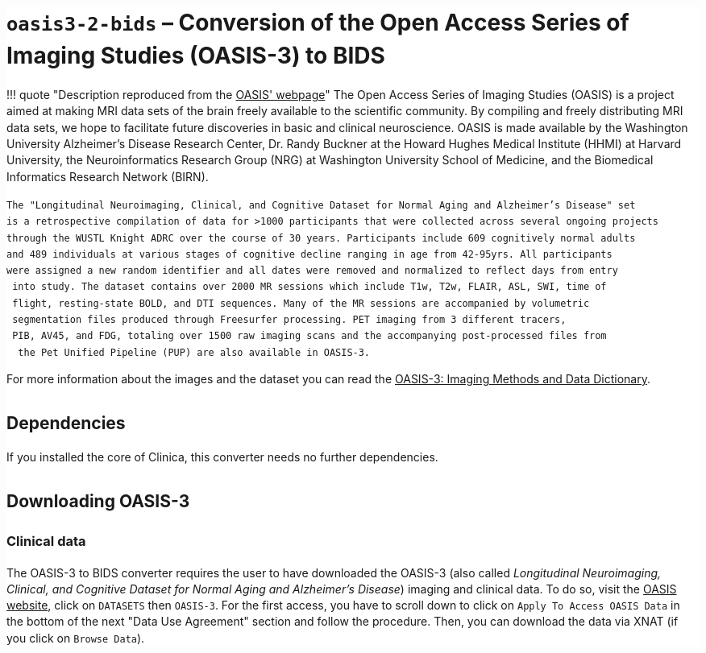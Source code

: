 
# `oasis3-2-bids` – Conversion of the Open Access Series of Imaging Studies (OASIS-3) to BIDS

!!! quote "Description reproduced from the [OASIS' webpage](http://oasis-brains.org/)"
    The Open Access Series of Imaging Studies (OASIS) is a project aimed at making MRI data sets of the brain freely available to the scientific community.
    By compiling and freely distributing MRI data sets, we hope to facilitate future discoveries in basic and clinical neuroscience.
    OASIS is made available by the Washington University Alzheimer’s Disease Research Center, Dr. Randy Buckner at the Howard Hughes Medical Institute (HHMI) at Harvard University, the Neuroinformatics Research Group (NRG) at Washington University School of Medicine, and the Biomedical Informatics Research Network (BIRN).

    The "Longitudinal Neuroimaging, Clinical, and Cognitive Dataset for Normal Aging and Alzheimer’s Disease" set
    is a retrospective compilation of data for >1000 participants that were collected across several ongoing projects 
    through the WUSTL Knight ADRC over the course of 30 years. Participants include 609 cognitively normal adults 
    and 489 individuals at various stages of cognitive decline ranging in age from 42-95yrs. All participants 
    were assigned a new random identifier and all dates were removed and normalized to reflect days from entry
     into study. The dataset contains over 2000 MR sessions which include T1w, T2w, FLAIR, ASL, SWI, time of 
     flight, resting-state BOLD, and DTI sequences. Many of the MR sessions are accompanied by volumetric 
     segmentation files produced through Freesurfer processing. PET imaging from 3 different tracers, 
     PIB, AV45, and FDG, totaling over 1500 raw imaging scans and the accompanying post-processed files from
      the Pet Unified Pipeline (PUP) are also available in OASIS-3.

  For more information about the images and the dataset you can read the [OASIS-3: Imaging Methods and Data Dictionary](https://www.oasis-brains.org/files/OASIS-3_Imaging_Data_Dictionary_v1.5.pdf).

## Dependencies

If you installed the core of Clinica, this converter needs no further dependencies.

## Downloading OASIS-3

### Clinical data

The OASIS-3 to BIDS converter requires the user to have downloaded the OASIS-3 (also called *Longitudinal Neuroimaging, Clinical, and Cognitive Dataset for Normal Aging and Alzheimer’s Disease*) imaging and clinical data. To do so, visit the [OASIS website](http://www.oasis-brains.org/), click on `DATASETS` then `OASIS-3`. For the first access, you have to scroll down to click on `Apply To Access OASIS Data` in the bottom of the next "Data Use Agreement" section and follow the procedure. Then, you can download the data via XNAT (if you click on `Browse Data`).
